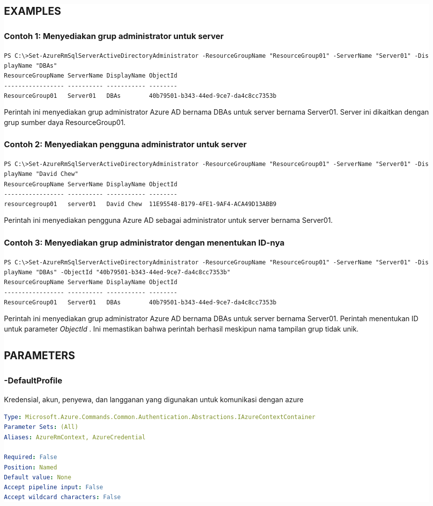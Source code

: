 ## EXAMPLES

### Contoh 1: Menyediakan grup administrator untuk server
```
PS C:\>Set-AzureRmSqlServerActiveDirectoryAdministrator -ResourceGroupName "ResourceGroup01" -ServerName "Server01" -DisplayName "DBAs" 
ResourceGroupName ServerName DisplayName ObjectId 
----------------- ---------- ----------- -------- 
ResourceGroup01   Server01   DBAs        40b79501-b343-44ed-9ce7-da4c8cc7353b
```

Perintah ini menyediakan grup administrator Azure AD bernama DBAs untuk server bernama Server01.
Server ini dikaitkan dengan grup sumber daya ResourceGroup01.

### Contoh 2: Menyediakan pengguna administrator untuk server
```
PS C:\>Set-AzureRmSqlServerActiveDirectoryAdministrator -ResourceGroupName "ResourceGroup01" -ServerName "Server01" -DisplayName "David Chew"
ResourceGroupName ServerName DisplayName ObjectId 
----------------- ---------- ----------- -------- 
resourcegroup01   server01   David Chew  11E95548-B179-4FE1-9AF4-ACA49D13ABB9
```

Perintah ini menyediakan pengguna Azure AD sebagai administrator untuk server bernama Server01.

### Contoh 3: Menyediakan grup administrator dengan menentukan ID-nya
```
PS C:\>Set-AzureRmSqlServerActiveDirectoryAdministrator -ResourceGroupName "ResourceGroup01" -ServerName "Server01" -DisplayName "DBAs" -ObjectId "40b79501-b343-44ed-9ce7-da4c8cc7353b"
ResourceGroupName ServerName DisplayName ObjectId 
----------------- ---------- ----------- -------- 
ResourceGroup01   Server01   DBAs        40b79501-b343-44ed-9ce7-da4c8cc7353b
```

Perintah ini menyediakan grup administrator Azure AD bernama DBAs untuk server bernama Server01.
Perintah menentukan ID untuk parameter *ObjectId* .
Ini memastikan bahwa perintah berhasil meskipun nama tampilan grup tidak unik.

## PARAMETERS

### -DefaultProfile
Kredensial, akun, penyewa, dan langganan yang digunakan untuk komunikasi dengan azure

```yaml
Type: Microsoft.Azure.Commands.Common.Authentication.Abstractions.IAzureContextContainer
Parameter Sets: (All)
Aliases: AzureRmContext, AzureCredential

Required: False
Position: Named
Default value: None
Accept pipeline input: False
Accept wildcard characters: False
```

